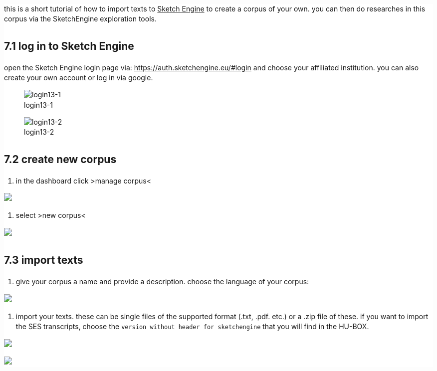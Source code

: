 this is a short tutorial of how to import texts to [Sketch
Engine](https://auth.sketchengine.eu/#login) to create a corpus of your
own. you can then do researches in this corpus via the SketchEngine
exploration tools.

## 7.1 log in to Sketch Engine

open the Sketch Engine login page via:
<https://auth.sketchengine.eu/#login> and choose your affiliated
institution. you can also create your own account or log in via google.

<figure>
<img
src="https://ada-sub.dh-index.org/school/api/png/ses-overview/mdb-01-001.png"
alt="login13-1" />
<figcaption aria-hidden="true">login13-1</figcaption>
</figure>

<figure>
<img
src="https://ada-sub.dh-index.org/school/api/png/ses-overview/mdb-01-002.png"
alt="login13-2" />
<figcaption aria-hidden="true">login13-2</figcaption>
</figure>

## 7.2 create new corpus

1.  in the dashboard click \>manage corpus\<

![](https://ada-sub.dh-index.org/school/api/png/ses-overview/mdb-01-003.png)

1.  select \>new corpus\<

![](https://ada-sub.dh-index.org/school/api/png/ses-overview/mdb-01-004.png)

## 7.3 import texts

1.  give your corpus a name and provide a description. choose the
    language of your corpus:

![](https://ada-sub.dh-index.org/school/api/png/ses-overview/mdb-01-005.png)

1.  import your texts. these can be single files of the supported format
    (.txt, .pdf. etc.) or a .zip file of these. if you want to import
    the SES transcripts, choose the
    `version without header for sketchengine` that you will find in the
    HU-BOX.

![](https://ada-sub.dh-index.org/school/api/png/ses-overview/./mdb-01-006.png)

![](https://ada-sub.dh-index.org/school/api/png/ses-overview/./mdb-01-007.png)
